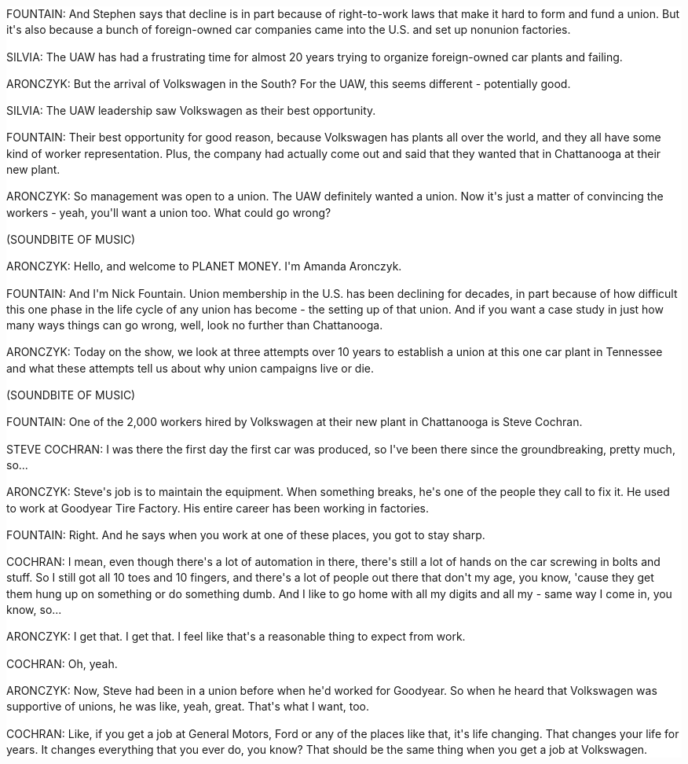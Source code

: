 FOUNTAIN: And Stephen says that decline is in part because of right-to-work laws that make it hard to form and fund a union. But it's also because a bunch of foreign-owned car companies came into the U.S. and set up nonunion factories.

SILVIA: The UAW has had a frustrating time for almost 20 years trying to organize foreign-owned car plants and failing.

ARONCZYK: But the arrival of Volkswagen in the South? For the UAW, this seems different - potentially good.

SILVIA: The UAW leadership saw Volkswagen as their best opportunity.

FOUNTAIN: Their best opportunity for good reason, because Volkswagen has plants all over the world, and they all have some kind of worker representation. Plus, the company had actually come out and said that they wanted that in Chattanooga at their new plant.

ARONCZYK: So management was open to a union. The UAW definitely wanted a union. Now it's just a matter of convincing the workers - yeah, you'll want a union too. What could go wrong?

(SOUNDBITE OF MUSIC)

ARONCZYK: Hello, and welcome to PLANET MONEY. I'm Amanda Aronczyk.

FOUNTAIN: And I'm Nick Fountain. Union membership in the U.S. has been declining for decades, in part because of how difficult this one phase in the life cycle of any union has become - the setting up of that union. And if you want a case study in just how many ways things can go wrong, well, look no further than Chattanooga.

ARONCZYK: Today on the show, we look at three attempts over 10 years to establish a union at this one car plant in Tennessee and what these attempts tell us about why union campaigns live or die.

(SOUNDBITE OF MUSIC)

FOUNTAIN: One of the 2,000 workers hired by Volkswagen at their new plant in Chattanooga is Steve Cochran.

STEVE COCHRAN: I was there the first day the first car was produced, so I've been there since the groundbreaking, pretty much, so...

ARONCZYK: Steve's job is to maintain the equipment. When something breaks, he's one of the people they call to fix it. He used to work at Goodyear Tire Factory. His entire career has been working in factories.

FOUNTAIN: Right. And he says when you work at one of these places, you got to stay sharp.

COCHRAN: I mean, even though there's a lot of automation in there, there's still a lot of hands on the car screwing in bolts and stuff. So I still got all 10 toes and 10 fingers, and there's a lot of people out there that don't my age, you know, 'cause they get them hung up on something or do something dumb. And I like to go home with all my digits and all my - same way I come in, you know, so...

ARONCZYK: I get that. I get that. I feel like that's a reasonable thing to expect from work.

COCHRAN: Oh, yeah.

ARONCZYK: Now, Steve had been in a union before when he'd worked for Goodyear. So when he heard that Volkswagen was supportive of unions, he was like, yeah, great. That's what I want, too.

COCHRAN: Like, if you get a job at General Motors, Ford or any of the places like that, it's life changing. That changes your life for years. It changes everything that you ever do, you know? That should be the same thing when you get a job at Volkswagen.

